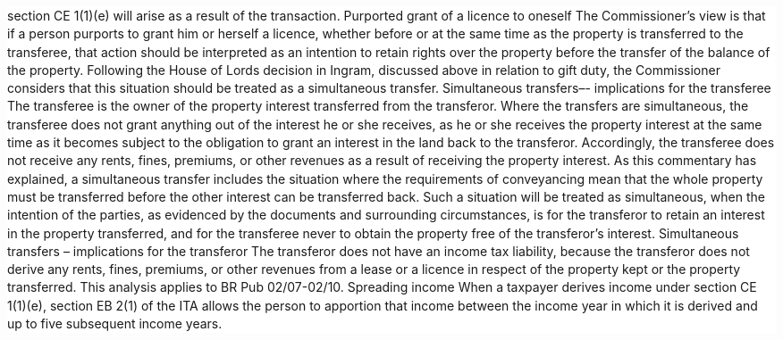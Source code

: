 section CE 1(1)(e) will arise as a result of the transaction. Purported grant of a licence to oneself The Commissioner’s view is that if a person purports to grant him or herself a licence, whether before or at the same time as the property is transferred to the transferee, that action should be interpreted as an intention to retain rights over the property before the transfer of the balance of the property. Following the House of Lords decision in Ingram, discussed above in relation to gift duty, the Commissioner considers that this situation should be treated as a simultaneous transfer. Simultaneous transfers–- implications for the transferee The transferee is the owner of the property interest transferred from the transferor. Where the transfers are simultaneous, the transferee does not grant anything out of the interest he or she receives, as he or she receives the property interest at the same time as it becomes subject to the obligation to grant an interest in the land back to the transferor. Accordingly, the transferee does not receive any rents, fines, premiums, or other revenues as a result of receiving the property interest. As this commentary has explained, a simultaneous transfer includes the situation where the requirements of conveyancing mean that the whole property must be transferred before the other interest can be transferred back. Such a situation will be treated as simultaneous, when the intention of the parties, as evidenced by the documents and surrounding circumstances, is for the transferor to retain an interest in the property transferred, and for the transferee never to obtain the property free of the transferor’s interest. Simultaneous transfers – implications for the transferor The transferor does not have an income tax liability, because the transferor does not derive any rents, fines, premiums, or other revenues from a lease or a licence in respect of the property kept or the property transferred. This analysis applies to BR Pub 02/07-02/10. Spreading income When a taxpayer derives income under section CE 1(1)(e), section EB 2(1) of the ITA allows the person to apportion that income between the income year in which it is derived and up to five subsequent income years.